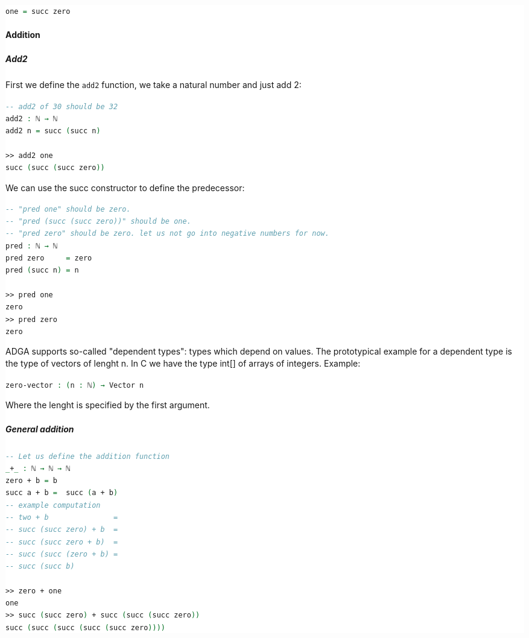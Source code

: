 ```agda
one = succ zero
```

#### Addition
##### Add2
First we define the `add2` function, we take a natural number and just add 2:
```agda
-- add2 of 30 should be 32
add2 : ℕ → ℕ
add2 n = succ (succ n)

>> add2 one
succ (succ (succ zero))
```

We can use the succ constructor to define the predecessor:
```agda
-- "pred one" should be zero.
-- "pred (succ (succ zero))" should be one.
-- "pred zero" should be zero. let us not go into negative numbers for now.
pred : ℕ → ℕ
pred zero     = zero
pred (succ n) = n

>> pred one
zero
>> pred zero
zero
```
ADGA supports so-called "dependent types": types which depend on values. The prototypical example for a dependent type is the type of vectors of lenght n. In C we have the type int[] of arrays of integers.
Example:
```agda
zero-vector : (n : ℕ) → Vector n
```
Where the lenght is specified by the first argument.

##### General addition
```agda
-- Let us define the addition function
_+_ : ℕ → ℕ → ℕ
zero + b = b
succ a + b =  succ (a + b)
-- example computation
-- two + b               = 
-- succ (succ zero) + b  =
-- succ (succ zero + b)  =
-- succ (succ (zero + b) =
-- succ (succ b)

>> zero + one
one
>> succ (succ zero) + succ (succ (succ zero))
succ (succ (succ (succ (succ zero))))
```
